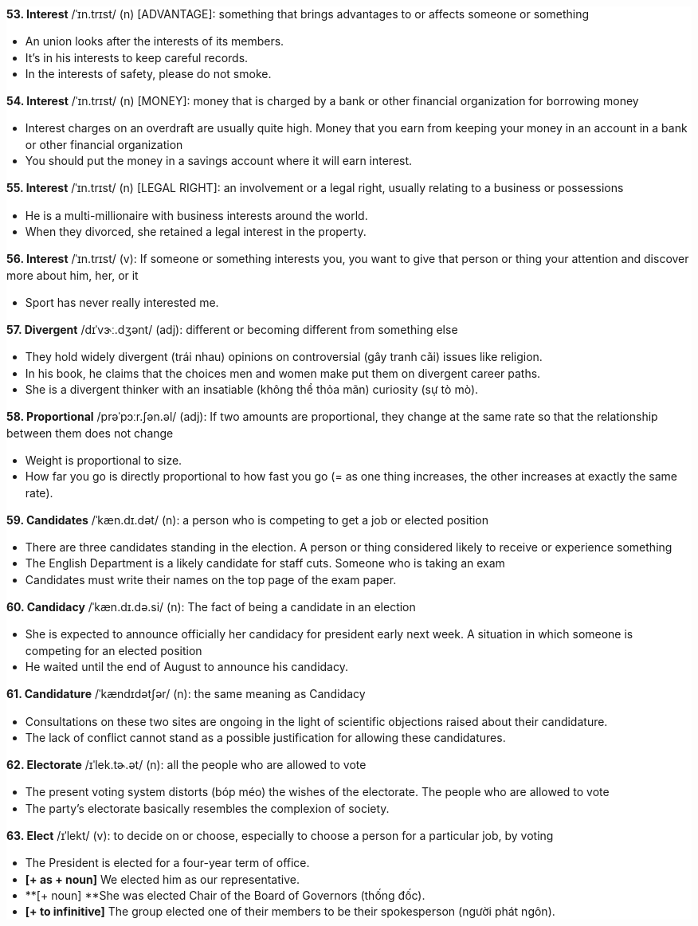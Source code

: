 **53.	Interest** /ˈɪn.trɪst/ (n) [ADVANTAGE]: something that brings advantages to or affects someone or something
- An union looks after the interests of its members.
- It’s in his interests to keep careful records.
- In the interests of safety, please do not smoke.

**54.	Interest** /ˈɪn.trɪst/ (n) [MONEY]: money that is charged by a bank or other financial organization for borrowing money
- Interest charges on an overdraft are usually quite high.
Money that you earn from keeping your money in an account in a bank or other financial organization
- You should put the money in a savings account where it will earn interest.

**55.	Interest** /ˈɪn.trɪst/ (n) [LEGAL RIGHT]: an involvement or a legal right, usually relating to a business or possessions
- He is a multi-millionaire with business interests around the world.
- When they divorced, she retained a legal interest in the property.

**56.	Interest** /ˈɪn.trɪst/ (v): If someone or something interests you, you want to give that person or thing your attention and discover more about him, her, or it
- Sport has never really interested me.

**57.	Divergent** /dɪˈvɝː.dʒənt/ (adj): different or becoming different from something else
- They hold widely divergent (trái nhau) opinions on controversial (gây tranh cãi) issues like religion.
- In his book, he claims that the choices men and women make put them on divergent career paths.
- She is a divergent thinker with an insatiable (không thể thỏa mãn) curiosity (sự tò mò).

**58.	Proportional** /prəˈpɔːr.ʃən.əl/ (adj): If two amounts are proportional, they change at the same rate so that the relationship between them does not change
- Weight is proportional to size.
- How far you go is directly proportional to how fast you go (= as one thing increases, the other increases at exactly the same rate).

**59.	Candidates** /ˈkæn.dɪ.dət/ (n): a person who is competing to get a job or elected position
- There are three candidates standing in the election.
A person or thing considered likely to receive or experience something
- The English Department is a likely candidate for staff cuts.
Someone who is taking an exam
- Candidates must write their names on the top page of the exam paper.

**60.	Candidacy** /ˈkæn.dɪ.də.si/ (n): The fact of being a candidate in an election
- She is expected to announce officially her candidacy for president early next week.
A situation in which someone is competing for an elected position
- He waited until the end of August to announce his candidacy.

**61.	Candidature** /ˈkændɪdətʃər/ (n): the same meaning as Candidacy
- Consultations on these two sites are ongoing in the light of scientific objections raised about their candidature.
- The lack of conflict cannot stand as a possible justification for allowing these candidatures.

**62.	Electorate** /ɪˈlek.tɚ.ət/ (n): all the people who are allowed to vote
- The present voting system distorts (bóp méo) the wishes of the electorate.
The people who are allowed to vote
- The party’s electorate basically resembles the complexion of society.

**63.	Elect**  /ɪˈlekt/ (v): to decide on or choose, especially to choose a person for a particular job, by voting
- The President is elected for a four-year term of office.
- **[+ as + noun]** We elected him as our representative.
- **[+ noun] **She was elected Chair of the Board of Governors (thống đốc).
- **[+ to infinitive]** The group elected one of their members to be their spokesperson (người phát ngôn).

